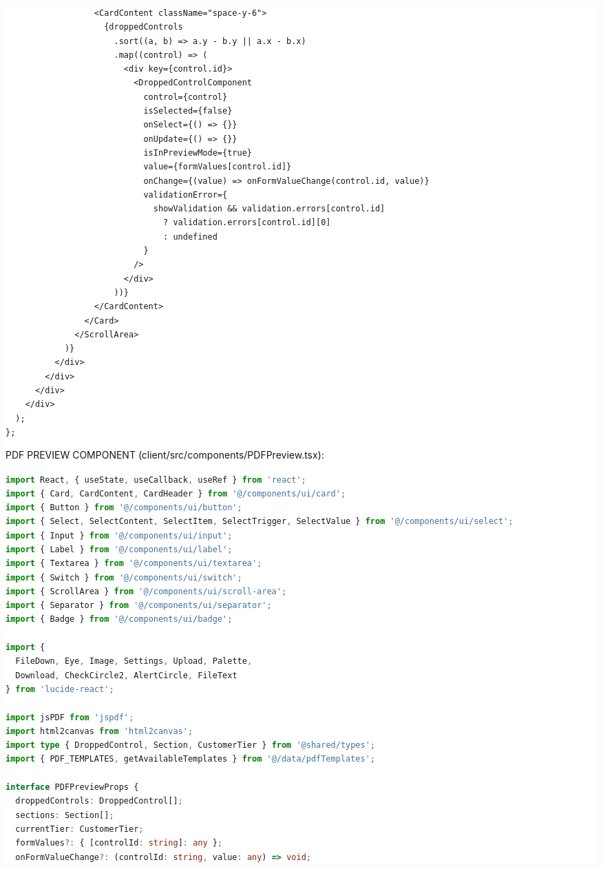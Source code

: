 ```
                  <CardContent className="space-y-6">
                    {droppedControls
                      .sort((a, b) => a.y - b.y || a.x - b.x)
                      .map((control) => (
                        <div key={control.id}>
                          <DroppedControlComponent
                            control={control}
                            isSelected={false}
                            onSelect={() => {}}
                            onUpdate={() => {}}
                            isInPreviewMode={true}
                            value={formValues[control.id]}
                            onChange={(value) => onFormValueChange(control.id, value)}
                            validationError={
                              showValidation && validation.errors[control.id] 
                                ? validation.errors[control.id][0] 
                                : undefined
                            }
                          />
                        </div>
                      ))}
                  </CardContent>
                </Card>
              </ScrollArea>
            )}
          </div>
        </div>
      </div>
    </div>
  );
};
```

PDF PREVIEW COMPONENT (client/src/components/PDFPreview.tsx):
```typescript
import React, { useState, useCallback, useRef } from 'react';
import { Card, CardContent, CardHeader } from '@/components/ui/card';
import { Button } from '@/components/ui/button';
import { Select, SelectContent, SelectItem, SelectTrigger, SelectValue } from '@/components/ui/select';
import { Input } from '@/components/ui/input';
import { Label } from '@/components/ui/label';
import { Textarea } from '@/components/ui/textarea';
import { Switch } from '@/components/ui/switch';
import { ScrollArea } from '@/components/ui/scroll-area';
import { Separator } from '@/components/ui/separator';
import { Badge } from '@/components/ui/badge';

import { 
  FileDown, Eye, Image, Settings, Upload, Palette,
  Download, CheckCircle2, AlertCircle, FileText
} from 'lucide-react';

import jsPDF from 'jspdf';
import html2canvas from 'html2canvas';
import type { DroppedControl, Section, CustomerTier } from '@shared/types';
import { PDF_TEMPLATES, getAvailableTemplates } from '@/data/pdfTemplates';

interface PDFPreviewProps {
  droppedControls: DroppedControl[];
  sections: Section[];
  currentTier: CustomerTier;
  formValues?: { [controlId: string]: any };
  onFormValueChange?: (controlId: string, value: any) => void;
```
